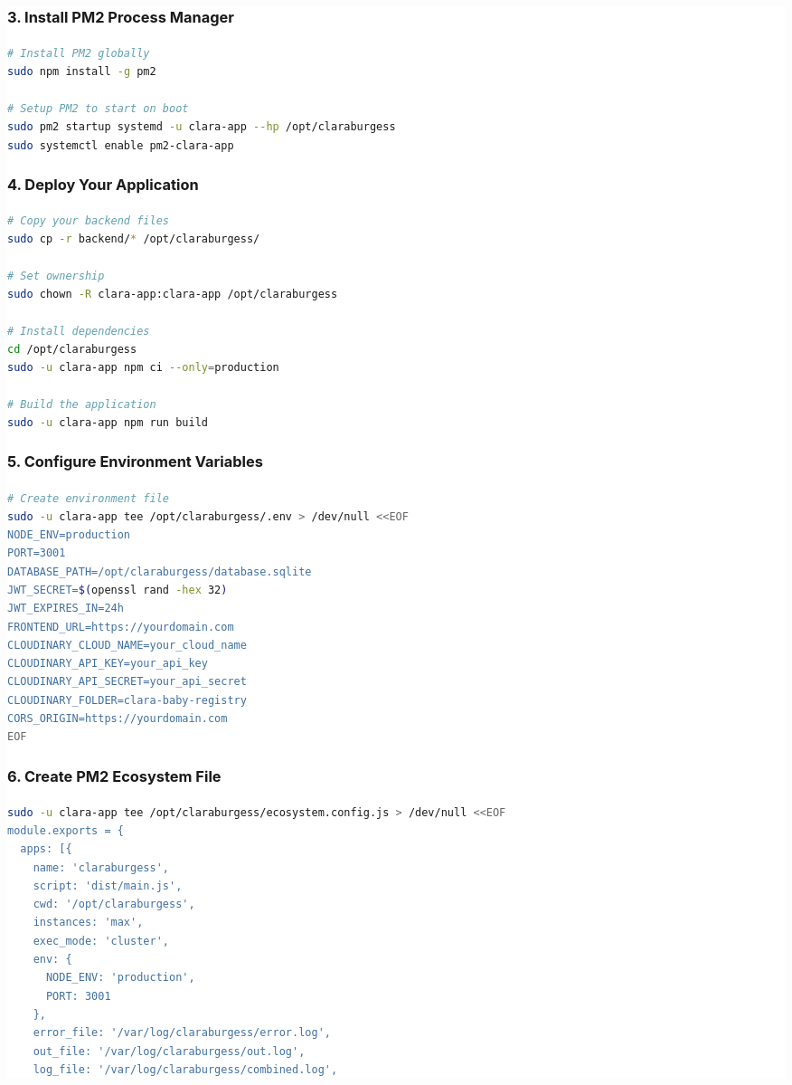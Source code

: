 ### 3. Install PM2 Process Manager

```bash
# Install PM2 globally
sudo npm install -g pm2

# Setup PM2 to start on boot
sudo pm2 startup systemd -u clara-app --hp /opt/claraburgess
sudo systemctl enable pm2-clara-app
```

### 4. Deploy Your Application

```bash
# Copy your backend files
sudo cp -r backend/* /opt/claraburgess/

# Set ownership
sudo chown -R clara-app:clara-app /opt/claraburgess

# Install dependencies
cd /opt/claraburgess
sudo -u clara-app npm ci --only=production

# Build the application
sudo -u clara-app npm run build
```

### 5. Configure Environment Variables

```bash
# Create environment file
sudo -u clara-app tee /opt/claraburgess/.env > /dev/null <<EOF
NODE_ENV=production
PORT=3001
DATABASE_PATH=/opt/claraburgess/database.sqlite
JWT_SECRET=$(openssl rand -hex 32)
JWT_EXPIRES_IN=24h
FRONTEND_URL=https://yourdomain.com
CLOUDINARY_CLOUD_NAME=your_cloud_name
CLOUDINARY_API_KEY=your_api_key
CLOUDINARY_API_SECRET=your_api_secret
CLOUDINARY_FOLDER=clara-baby-registry
CORS_ORIGIN=https://yourdomain.com
EOF
```

### 6. Create PM2 Ecosystem File

```bash
sudo -u clara-app tee /opt/claraburgess/ecosystem.config.js > /dev/null <<EOF
module.exports = {
  apps: [{
    name: 'claraburgess',
    script: 'dist/main.js',
    cwd: '/opt/claraburgess',
    instances: 'max',
    exec_mode: 'cluster',
    env: {
      NODE_ENV: 'production',
      PORT: 3001
    },
    error_file: '/var/log/claraburgess/error.log',
    out_file: '/var/log/claraburgess/out.log',
    log_file: '/var/log/claraburgess/combined.log',
```